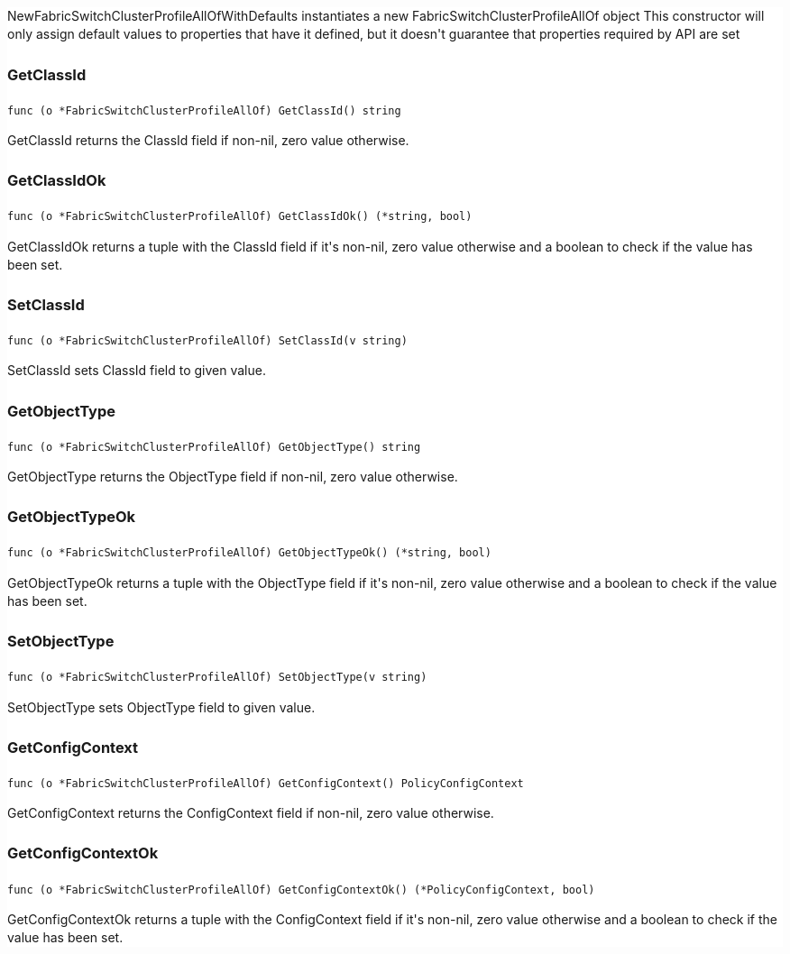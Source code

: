 NewFabricSwitchClusterProfileAllOfWithDefaults instantiates a new FabricSwitchClusterProfileAllOf object
This constructor will only assign default values to properties that have it defined,
but it doesn't guarantee that properties required by API are set

### GetClassId

`func (o *FabricSwitchClusterProfileAllOf) GetClassId() string`

GetClassId returns the ClassId field if non-nil, zero value otherwise.

### GetClassIdOk

`func (o *FabricSwitchClusterProfileAllOf) GetClassIdOk() (*string, bool)`

GetClassIdOk returns a tuple with the ClassId field if it's non-nil, zero value otherwise
and a boolean to check if the value has been set.

### SetClassId

`func (o *FabricSwitchClusterProfileAllOf) SetClassId(v string)`

SetClassId sets ClassId field to given value.


### GetObjectType

`func (o *FabricSwitchClusterProfileAllOf) GetObjectType() string`

GetObjectType returns the ObjectType field if non-nil, zero value otherwise.

### GetObjectTypeOk

`func (o *FabricSwitchClusterProfileAllOf) GetObjectTypeOk() (*string, bool)`

GetObjectTypeOk returns a tuple with the ObjectType field if it's non-nil, zero value otherwise
and a boolean to check if the value has been set.

### SetObjectType

`func (o *FabricSwitchClusterProfileAllOf) SetObjectType(v string)`

SetObjectType sets ObjectType field to given value.


### GetConfigContext

`func (o *FabricSwitchClusterProfileAllOf) GetConfigContext() PolicyConfigContext`

GetConfigContext returns the ConfigContext field if non-nil, zero value otherwise.

### GetConfigContextOk

`func (o *FabricSwitchClusterProfileAllOf) GetConfigContextOk() (*PolicyConfigContext, bool)`

GetConfigContextOk returns a tuple with the ConfigContext field if it's non-nil, zero value otherwise
and a boolean to check if the value has been set.
